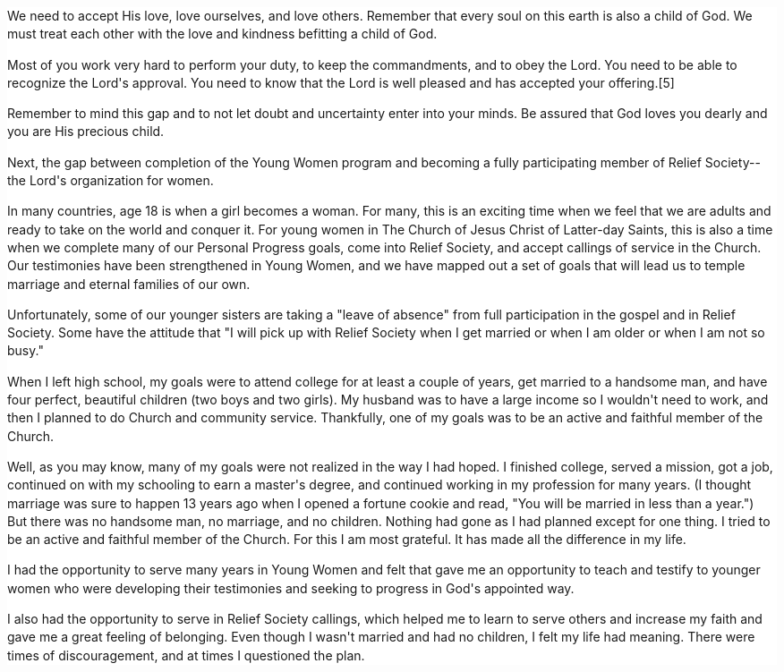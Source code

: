 We need to accept His love, love ourselves, and love others. Remember that
every soul on this earth is also a child of God. We must treat each other with
the love and kindness befitting a child of God.

Most of you work very hard to perform your duty, to keep the commandments, and
to obey the Lord. You need to be able to recognize the Lord's approval. You
need to know that the Lord is well pleased and has accepted your offering.[5]

Remember to mind this gap and to not let doubt and uncertainty enter into your
minds. Be assured that God loves you dearly and you are His precious child.

Next, the gap between completion of the Young Women program and becoming a
fully participating member of Relief Society--the Lord's organization for
women.

In many countries, age 18 is when a girl becomes a woman. For many, this is an
exciting time when we feel that we are adults and ready to take on the world
and conquer it. For young women in The Church of Jesus Christ of Latter-day
Saints, this is also a time when we complete many of our Personal Progress
goals, come into Relief Society, and accept callings of service in the Church.
Our testimonies have been strengthened in Young Women, and we have mapped out
a set of goals that will lead us to temple marriage and eternal families of
our own.

Unfortunately, some of our younger sisters are taking a "leave of absence"
from full participation in the gospel and in Relief Society. Some have the
attitude that "I will pick up with Relief Society when I get married or when I
am older or when I am not so busy."

When I left high school, my goals were to attend college for at least a couple
of years, get married to a handsome man, and have four perfect, beautiful
children (two boys and two girls). My husband was to have a large income so I
wouldn't need to work, and then I planned to do Church and community service.
Thankfully, one of my goals was to be an active and faithful member of the
Church.

Well, as you may know, many of my goals were not realized in the way I had
hoped. I finished college, served a mission, got a job, continued on with my
schooling to earn a master's degree, and continued working in my profession
for many years. (I thought marriage was sure to happen 13 years ago when I
opened a fortune cookie and read, "You will be married in less than a year.")
But there was no handsome man, no marriage, and no children. Nothing had gone
as I had planned except for one thing. I tried to be an active and faithful
member of the Church. For this I am most grateful. It has made all the
difference in my life.

I had the opportunity to serve many years in Young Women and felt that gave me
an opportunity to teach and testify to younger women who were developing their
testimonies and seeking to progress in God's appointed way.

I also had the opportunity to serve in Relief Society callings, which helped
me to learn to serve others and increase my faith and gave me a great feeling
of belonging. Even though I wasn't married and had no children, I felt my life
had meaning. There were times of discouragement, and at times I questioned the
plan.
